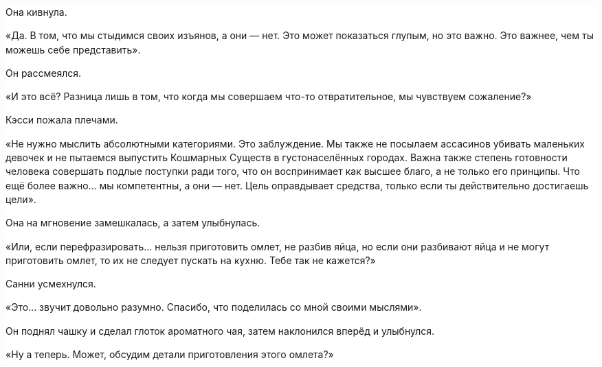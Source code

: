 Она кивнула.

«Да. В том, что мы стыдимся своих изъянов, а они — нет. Это может показаться глупым, но это важно. Это важнее, чем ты можешь себе представить».

Он рассмеялся.

«И это всё? Разница лишь в том, что когда мы совершаем что-то отвратительное, мы чувствуем сожаление?»

Кэсси пожала плечами.

«Не нужно мыслить абсолютными категориями. Это заблуждение. Мы также не посылаем ассасинов убивать маленьких девочек и не пытаемся выпустить Кошмарных Существ в густонаселённых городах. Важна также степень готовности человека совершать подлые поступки ради того, что он воспринимает как высшее благо, а не только его принципы. Что ещё более важно... мы компетентны, а они — нет. Цель оправдывает средства, только если ты действительно достигаешь цели».

Она на мгновение замешкалась, а затем улыбнулась.

«Или, если перефразировать... нельзя приготовить омлет, не разбив яйца, но если они разбивают яйца и не могут приготовить омлет, то их не следует пускать на кухню. Тебе так не кажется?»

Санни усмехнулся.

«Это... звучит довольно разумно. Спасибо, что поделилась со мной своими мыслями».

Он поднял чашку и сделал глоток ароматного чая, затем наклонился вперёд и улыбнулся.

«Ну а теперь. Может, обсудим детали приготовления этого омлета?»

